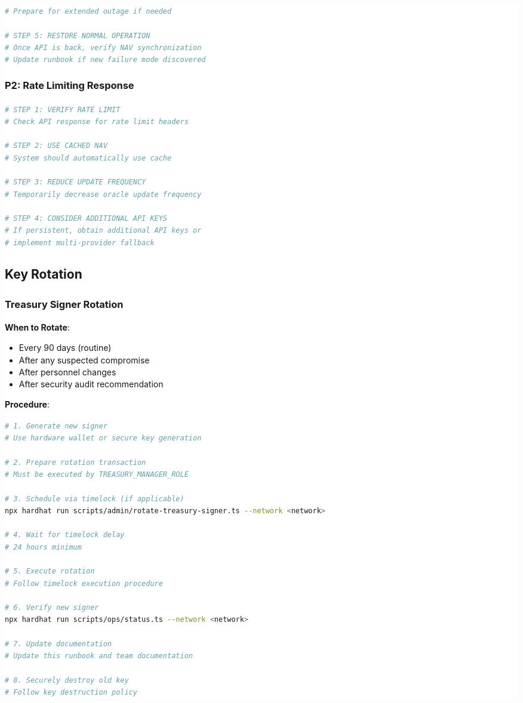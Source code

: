 ```bash
# Prepare for extended outage if needed

# STEP 5: RESTORE NORMAL OPERATION
# Once API is back, verify NAV synchronization
# Update runbook if new failure mode discovered
```

### P2: Rate Limiting Response

```bash
# STEP 1: VERIFY RATE LIMIT
# Check API response for rate limit headers

# STEP 2: USE CACHED NAV
# System should automatically use cache

# STEP 3: REDUCE UPDATE FREQUENCY
# Temporarily decrease oracle update frequency

# STEP 4: CONSIDER ADDITIONAL API KEYS
# If persistent, obtain additional API keys or
# implement multi-provider fallback
```

## Key Rotation

### Treasury Signer Rotation

**When to Rotate**:

- Every 90 days (routine)
- After any suspected compromise
- After personnel changes
- After security audit recommendation

**Procedure**:

```bash
# 1. Generate new signer
# Use hardware wallet or secure key generation

# 2. Prepare rotation transaction
# Must be executed by TREASURY_MANAGER_ROLE

# 3. Schedule via timelock (if applicable)
npx hardhat run scripts/admin/rotate-treasury-signer.ts --network <network>

# 4. Wait for timelock delay
# 24 hours minimum

# 5. Execute rotation
# Follow timelock execution procedure

# 6. Verify new signer
npx hardhat run scripts/ops/status.ts --network <network>

# 7. Update documentation
# Update this runbook and team documentation

# 8. Securely destroy old key
# Follow key destruction policy
```
